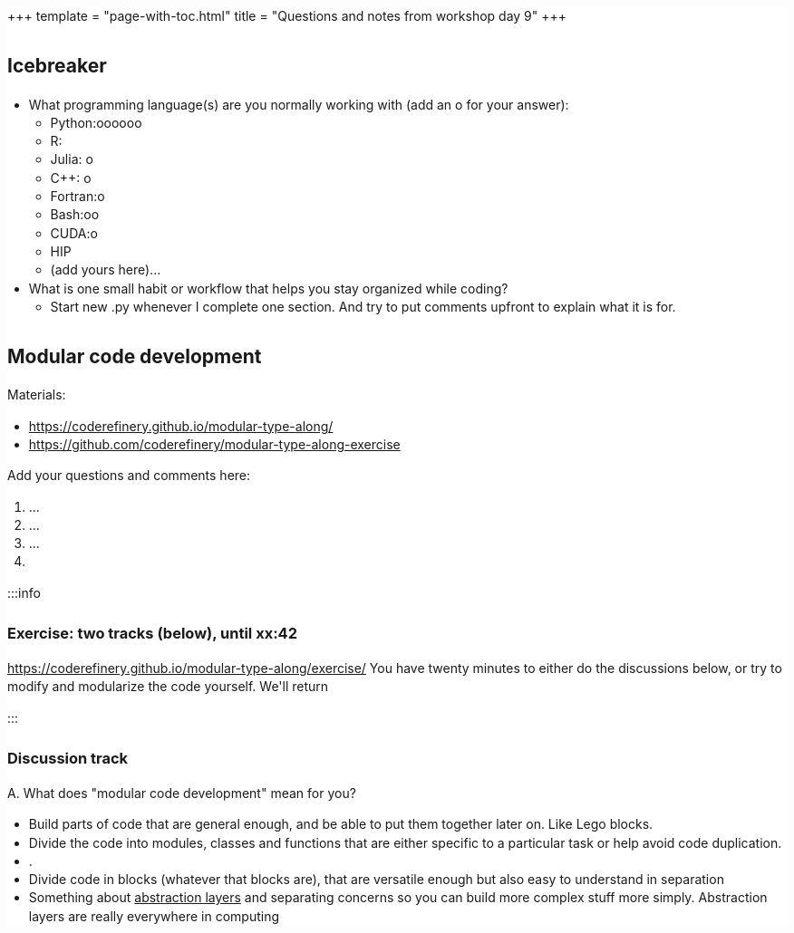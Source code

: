 +++
template = "page-with-toc.html"
title = "Questions and notes from workshop day 9"
+++

## Icebreaker

- What programming language(s) are you normally working with (add an o for your answer):
    - Python:oooooo
    - R: 
    - Julia: o
    - C++: o
    - Fortran:o
    - Bash:oo
    - CUDA:o
    - HIP
    - (add yours here)...
- What is one small habit or workflow that helps you stay organized while coding?
    - Start new .py whenever I complete one section. And try to put comments upfront to explain what it is for.

## Modular code development
Materials: 
- https://coderefinery.github.io/modular-type-along/
- https://github.com/coderefinery/modular-type-along-exercise

Add your questions and comments here:
1. ...
2. ...
3. ...
4. 

:::info

### Exercise: two tracks (below), until xx:42
https://coderefinery.github.io/modular-type-along/exercise/
You have twenty minutes to either do the discussions below, or try to modify and modularize the code yourself.  We'll return 

:::



### Discussion track

A. What does "modular code development" mean for you?
   - Build parts of code that are general enough, and be able to put them together later on. Like Lego blocks.
   - Divide the code into modules, classes and functions that are either specific to a particular task or help avoid code duplication.
   - .
   - Divide code in blocks (whatever that blocks are), that are versatile enough but also easy to understand in separation
   - Something about [abstraction layers](https://en.wikipedia.org/wiki/Abstraction_layer) and separating concerns so you can build more complex stuff more simply.  Abstraction layers are really everywhere in computing
